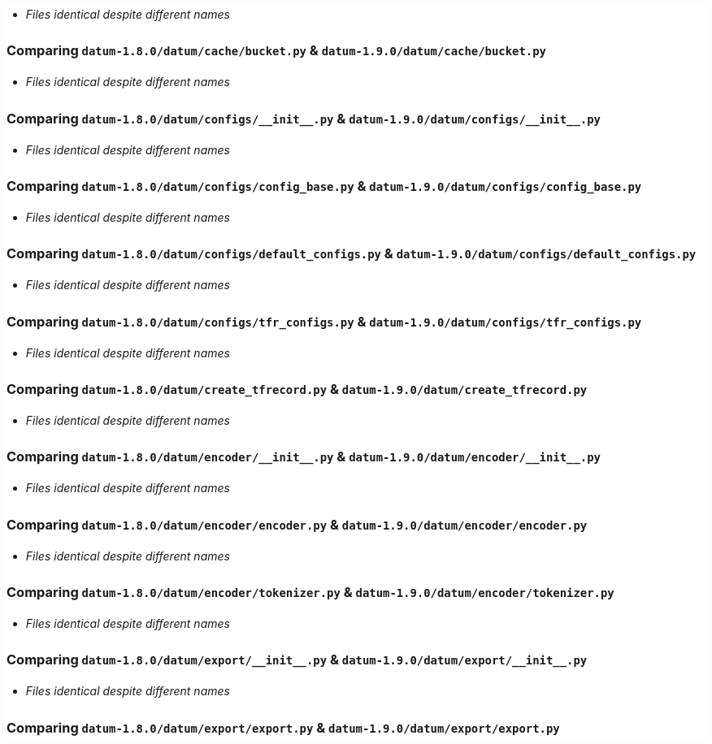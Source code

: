  * *Files identical despite different names*

### Comparing `datum-1.8.0/datum/cache/bucket.py` & `datum-1.9.0/datum/cache/bucket.py`

 * *Files identical despite different names*

### Comparing `datum-1.8.0/datum/configs/__init__.py` & `datum-1.9.0/datum/configs/__init__.py`

 * *Files identical despite different names*

### Comparing `datum-1.8.0/datum/configs/config_base.py` & `datum-1.9.0/datum/configs/config_base.py`

 * *Files identical despite different names*

### Comparing `datum-1.8.0/datum/configs/default_configs.py` & `datum-1.9.0/datum/configs/default_configs.py`

 * *Files identical despite different names*

### Comparing `datum-1.8.0/datum/configs/tfr_configs.py` & `datum-1.9.0/datum/configs/tfr_configs.py`

 * *Files identical despite different names*

### Comparing `datum-1.8.0/datum/create_tfrecord.py` & `datum-1.9.0/datum/create_tfrecord.py`

 * *Files identical despite different names*

### Comparing `datum-1.8.0/datum/encoder/__init__.py` & `datum-1.9.0/datum/encoder/__init__.py`

 * *Files identical despite different names*

### Comparing `datum-1.8.0/datum/encoder/encoder.py` & `datum-1.9.0/datum/encoder/encoder.py`

 * *Files identical despite different names*

### Comparing `datum-1.8.0/datum/encoder/tokenizer.py` & `datum-1.9.0/datum/encoder/tokenizer.py`

 * *Files identical despite different names*

### Comparing `datum-1.8.0/datum/export/__init__.py` & `datum-1.9.0/datum/export/__init__.py`

 * *Files identical despite different names*

### Comparing `datum-1.8.0/datum/export/export.py` & `datum-1.9.0/datum/export/export.py`
